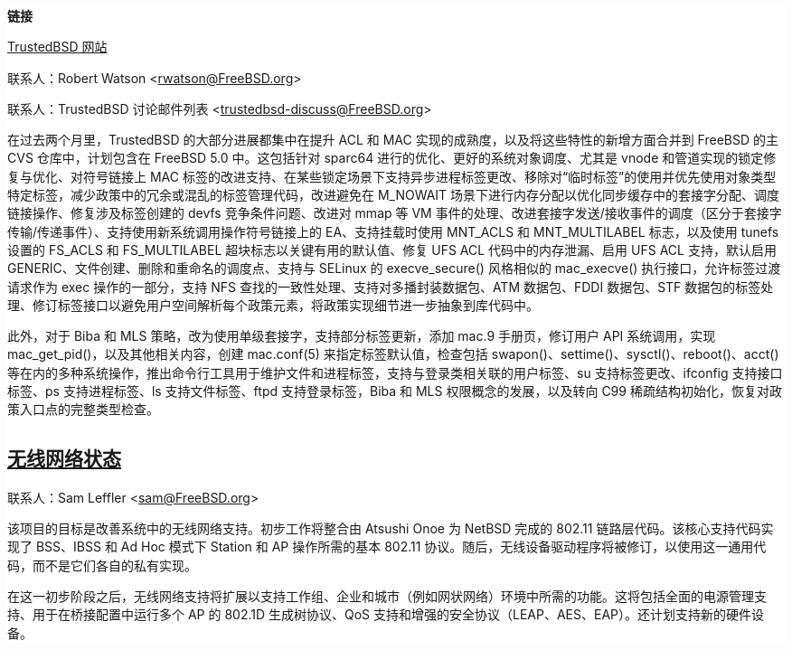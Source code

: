 **链接**

[TrustedBSD 网站](http://www.trustedbsd.org/)

联系人：Robert Watson <[rwatson@FreeBSD.org](mailto:rwatson@FreeBSD.org)>

联系人：TrustedBSD 讨论邮件列表 <[trustedbsd-discuss@FreeBSD.org](mailto:trustedbsd-discuss@FreeBSD.org)>

在过去两个月里，TrustedBSD 的大部分进展都集中在提升 ACL 和 MAC 实现的成熟度，以及将这些特性的新增方面合并到 FreeBSD 的主 CVS 仓库中，计划包含在 FreeBSD 5.0 中。这包括针对 sparc64 进行的优化、更好的系统对象调度、尤其是 vnode 和管道实现的锁定修复与优化、对符号链接上 MAC 标签的改进支持、在某些锁定场景下支持异步进程标签更改、移除对“临时标签”的使用并优先使用对象类型特定标签，减少政策中的冗余或混乱的标签管理代码，改进避免在 M_NOWAIT 场景下进行内存分配以优化同步缓存中的套接字分配、调度链接操作、修复涉及标签创建的 devfs 竞争条件问题、改进对 mmap 等 VM 事件的处理、改进套接字发送/接收事件的调度（区分于套接字传输/传递事件）、支持使用新系统调用操作符号链接上的 EA、支持挂载时使用 MNT_ACLS 和 MNT_MULTILABEL 标志，以及使用 tunefs 设置的 FS_ACLS 和 FS_MULTILABEL 超块标志以关键有用的默认值、修复 UFS ACL 代码中的内存泄漏、启用 UFS ACL 支持，默认启用 GENERIC、文件创建、删除和重命名的调度点、支持与 SELinux 的 execve_secure() 风格相似的 mac_execve() 执行接口，允许标签过渡请求作为 exec 操作的一部分，支持 NFS 查找的一致性处理、支持对多播封装数据包、ATM 数据包、FDDI 数据包、STF 数据包的标签处理、修订标签接口以避免用户空间解析每个政策元素，将政策实现细节进一步抽象到库代码中。

此外，对于 Biba 和 MLS 策略，改为使用单级套接字，支持部分标签更新，添加 mac.9 手册页，修订用户 API 系统调用，实现 mac_get_pid()，以及其他相关内容，创建 mac.conf(5) 来指定标签默认值，检查包括 swapon()、settime()、sysctl()、reboot()、acct() 等在内的多种系统操作，推出命令行工具用于维护文件和进程标签，支持与登录类相关联的用户标签、su 支持标签更改、ifconfig 支持接口标签、ps 支持进程标签、ls 支持文件标签、ftpd 支持登录标签，Biba 和 MLS 权限概念的发展，以及转向 C99 稀疏结构初始化，恢复对政策入口点的完整类型检查。

## [无线网络状态](https://www.freebsd.org/status/report-2002-09-2002-10.html#Wireless-Networking-Status)

联系人：Sam Leffler <[sam@FreeBSD.org](mailto:sam@FreeBSD.org)>

该项目的目标是改善系统中的无线网络支持。初步工作将整合由 Atsushi Onoe 为 NetBSD 完成的 802.11 链路层代码。该核心支持代码实现了 BSS、IBSS 和 Ad Hoc 模式下 Station 和 AP 操作所需的基本 802.11 协议。随后，无线设备驱动程序将被修订，以使用这一通用代码，而不是它们各自的私有实现。

在这一初步阶段之后，无线网络支持将扩展以支持工作组、企业和城市（例如网状网络）环境中所需的功能。这将包括全面的电源管理支持、用于在桥接配置中运行多个 AP 的 802.1D 生成树协议、QoS 支持和增强的安全协议（LEAP、AES、EAP）。还计划支持新的硬件设备。

